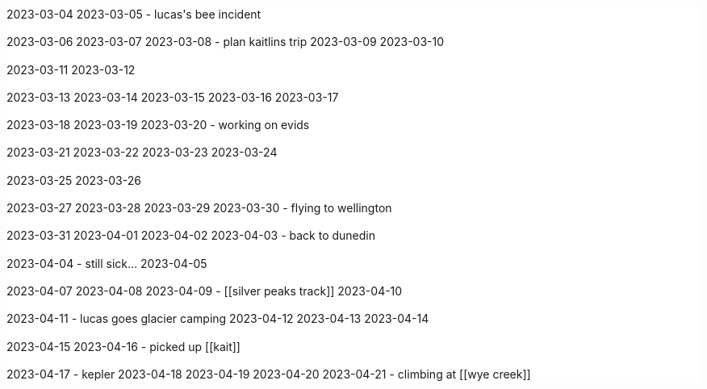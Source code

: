 2023-03-04
2023-03-05 - lucas's bee incident

2023-03-06
2023-03-07
2023-03-08 - plan kaitlins trip
2023-03-09
2023-03-10

2023-03-11
2023-03-12

2023-03-13
2023-03-14
2023-03-15
2023-03-16
2023-03-17

2023-03-18
2023-03-19
2023-03-20 - working on evids

2023-03-21
2023-03-22
2023-03-23
2023-03-24

2023-03-25
2023-03-26

2023-03-27
2023-03-28
2023-03-29
2023-03-30 - flying to wellington

2023-03-31
2023-04-01
2023-04-02
2023-04-03 - back to dunedin

2023-04-04 - still sick...
2023-04-05

2023-04-07
2023-04-08
2023-04-09 - [[silver peaks track]]
2023-04-10

2023-04-11 - lucas goes glacier camping
2023-04-12
2023-04-13
2023-04-14

2023-04-15
2023-04-16 - picked up [[kait]]

2023-04-17 - kepler
2023-04-18
2023-04-19
2023-04-20
2023-04-21 - climbing at [[wye creek]]
